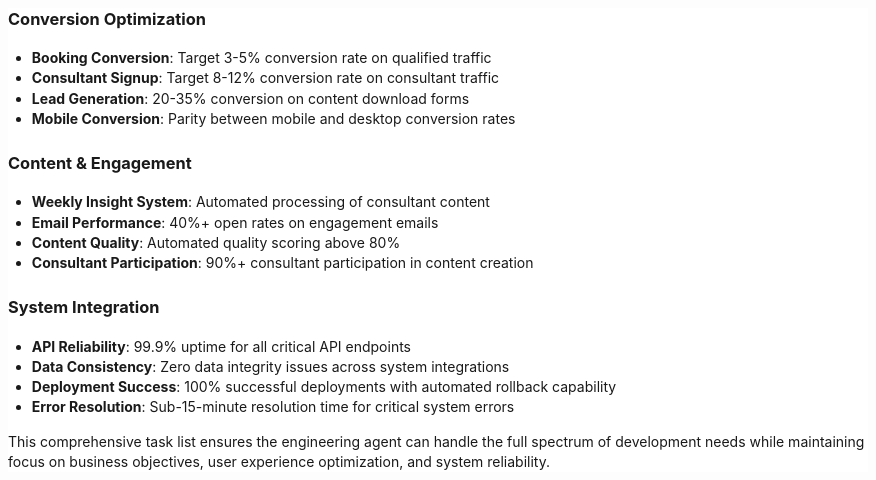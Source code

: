 ### Conversion Optimization
- **Booking Conversion**: Target 3-5% conversion rate on qualified traffic
- **Consultant Signup**: Target 8-12% conversion rate on consultant traffic
- **Lead Generation**: 20-35% conversion on content download forms
- **Mobile Conversion**: Parity between mobile and desktop conversion rates

### Content & Engagement
- **Weekly Insight System**: Automated processing of consultant content
- **Email Performance**: 40%+ open rates on engagement emails
- **Content Quality**: Automated quality scoring above 80%
- **Consultant Participation**: 90%+ consultant participation in content creation

### System Integration
- **API Reliability**: 99.9% uptime for all critical API endpoints
- **Data Consistency**: Zero data integrity issues across system integrations
- **Deployment Success**: 100% successful deployments with automated rollback capability
- **Error Resolution**: Sub-15-minute resolution time for critical system errors

This comprehensive task list ensures the engineering agent can handle the full spectrum of development needs while maintaining focus on business objectives, user experience optimization, and system reliability.